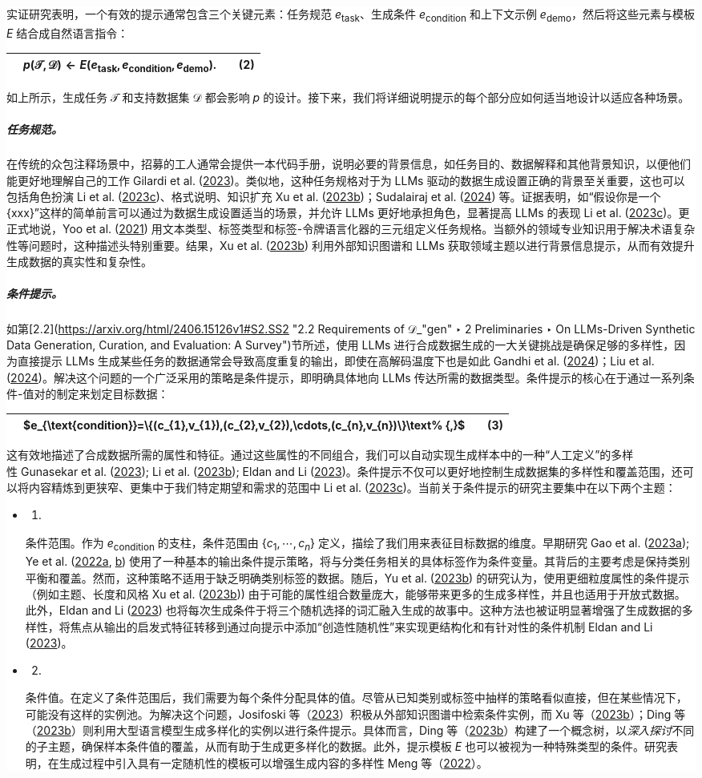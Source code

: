 实证研究表明，一个有效的提示通常包含三个关键元素：任务规范 $e_{\text{task}}$、生成条件 $e_{\text{condition}}$ 和上下文示例 $e_{\text{demo}}$，然后将这些元素与模板 $E$ 结合成自然语言指令：

|  | $p(\mathcal{T},\mathcal{D})\leftarrow E(e_{\text{task}},e_{\text{condition}},e_{\text{demo}})\text{.}$ |  | (2) |
| --- | --- | --- | --- |

如上所示，生成任务 $\mathcal{T}$ 和支持数据集 $\mathcal{D}$ 都会影响 $p$ 的设计。接下来，我们将详细说明提示的每个部分应如何适当地设计以适应各种场景。

##### 任务规范。

在传统的众包注释场景中，招募的工人通常会提供一本代码手册，说明必要的背景信息，如任务目的、数据解释和其他背景知识，以便他们能更好地理解自己的工作 Gilardi et al. ([2023](https://arxiv.org/html/2406.15126v1#bib.bib23))。类似地，这种任务规格对于为 LLMs 驱动的数据生成设置正确的背景至关重要，这也可以包括角色扮演 Li et al. ([2023c](https://arxiv.org/html/2406.15126v1#bib.bib50))、格式说明、知识扩充 Xu et al. ([2023b](https://arxiv.org/html/2406.15126v1#bib.bib100))；Sudalairaj et al. ([2024](https://arxiv.org/html/2406.15126v1#bib.bib80)) 等。证据表明，如“假设你是一个 {xxx}”这样的简单前言可以通过为数据生成设置适当的场景，并允许 LLMs 更好地承担角色，显著提高 LLMs 的表现 Li et al. ([2023c](https://arxiv.org/html/2406.15126v1#bib.bib50))。更正式地说，Yoo et al. ([2021](https://arxiv.org/html/2406.15126v1#bib.bib104)) 用文本类型、标签类型和标签-令牌语言化器的三元组定义任务规格。当额外的领域专业知识用于解决术语复杂性等问题时，这种描述头特别重要。结果，Xu et al. ([2023b](https://arxiv.org/html/2406.15126v1#bib.bib100)) 利用外部知识图谱和 LLMs 获取领域主题以进行背景信息提示，从而有效提升生成数据的真实性和复杂性。

##### 条件提示。

如第[2.2](https://arxiv.org/html/2406.15126v1#S2.SS2 "2.2 Requirements of 𝒟_"gen" ‣ 2 Preliminaries ‣ On LLMs-Driven Synthetic Data Generation, Curation, and Evaluation: A Survey")节所述，使用 LLMs 进行合成数据生成的一大关键挑战是确保足够的多样性，因为直接提示 LLMs 生成某些任务的数据通常会导致高度重复的输出，即使在高解码温度下也是如此 Gandhi et al. ([2024](https://arxiv.org/html/2406.15126v1#bib.bib19))；Liu et al. ([2024](https://arxiv.org/html/2406.15126v1#bib.bib55))。解决这个问题的一个广泛采用的策略是条件提示，即明确具体地向 LLMs 传达所需的数据类型。条件提示的核心在于通过一系列条件-值对的制定来划定目标数据：

|  | $e_{\text{condition}}=\{(c_{1},v_{1}),(c_{2},v_{2}),\cdots,(c_{n},v_{n})\}\text% {,}$ |  | (3) |
| --- | --- | --- | --- |

这有效地描述了合成数据所需的属性和特征。通过这些属性的不同组合，我们可以自动实现生成样本中的一种“人工定义”的多样性 Gunasekar et al. ([2023](https://arxiv.org/html/2406.15126v1#bib.bib24)); Li et al. ([2023b](https://arxiv.org/html/2406.15126v1#bib.bib49)); Eldan and Li ([2023](https://arxiv.org/html/2406.15126v1#bib.bib16))。条件提示不仅可以更好地控制生成数据集的多样性和覆盖范围，还可以将内容精炼到更狭窄、更集中于我们特定期望和需求的范围中 Li et al. ([2023c](https://arxiv.org/html/2406.15126v1#bib.bib50))。当前关于条件提示的研究主要集中在以下两个主题：

+   1)

    条件范围。作为 $e_{\text{condition}}$ 的支柱，条件范围由 $\{c_{1},\cdots,c_{n}\}$ 定义，描绘了我们用来表征目标数据的维度。早期研究 Gao et al. ([2023a](https://arxiv.org/html/2406.15126v1#bib.bib20)); Ye et al. ([2022a](https://arxiv.org/html/2406.15126v1#bib.bib101), [b](https://arxiv.org/html/2406.15126v1#bib.bib102)) 使用了一种基本的输出条件提示策略，将与分类任务相关的具体标签作为条件变量。其背后的主要考虑是保持类别平衡和覆盖。然而，这种策略不适用于缺乏明确类别标签的数据。随后，Yu et al. ([2023b](https://arxiv.org/html/2406.15126v1#bib.bib106)) 的研究认为，使用更细粒度属性的条件提示（例如主题、长度和风格 Xu et al. ([2023b](https://arxiv.org/html/2406.15126v1#bib.bib100))) 由于可能的属性组合数量庞大，能够带来更多的生成多样性，并且也适用于开放式数据。此外，Eldan and Li ([2023](https://arxiv.org/html/2406.15126v1#bib.bib16)) 也将每次生成条件于将三个随机选择的词汇融入生成的故事中。这种方法也被证明显著增强了生成数据的多样性，将焦点从输出的启发式特征转移到通过向提示中添加“创造性随机性”来实现更结构化和有针对性的条件机制 Eldan and Li ([2023](https://arxiv.org/html/2406.15126v1#bib.bib16))。

+   2)

    条件值。在定义了条件范围后，我们需要为每个条件分配具体的值。尽管从已知类别或标签中抽样的策略看似直接，但在某些情况下，可能没有这样的实例池。为解决这个问题，Josifoski 等（[2023](https://arxiv.org/html/2406.15126v1#bib.bib38)）积极从外部知识图谱中检索条件实例，而 Xu 等（[2023b](https://arxiv.org/html/2406.15126v1#bib.bib100)）；Ding 等（[2023b](https://arxiv.org/html/2406.15126v1#bib.bib15)）则利用大型语言模型生成多样化的实例以进行条件提示。具体而言，Ding 等（[2023b](https://arxiv.org/html/2406.15126v1#bib.bib15)）构建了一个概念树，以*深入探讨*不同的子主题，确保样本条件值的覆盖，从而有助于生成更多样化的数据。此外，提示模板 $E$ 也可以被视为一种特殊类型的条件。研究表明，在生成过程中引入具有一定随机性的模板可以增强生成内容的多样性 Meng 等（[2022](https://arxiv.org/html/2406.15126v1#bib.bib60)）。

